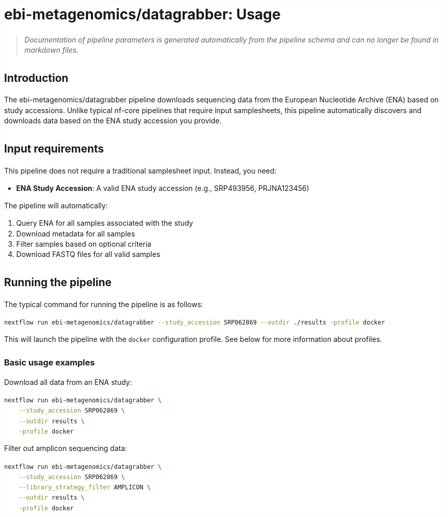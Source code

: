 # ebi-metagenomics/datagrabber: Usage

> _Documentation of pipeline parameters is generated automatically from the pipeline schema and can no longer be found in markdown files._

## Introduction

The ebi-metagenomics/datagrabber pipeline downloads sequencing data from the European Nucleotide Archive (ENA) based on study accessions. Unlike typical nf-core pipelines that require input samplesheets, this pipeline automatically discovers and downloads data based on the ENA study accession you provide.

## Input requirements

This pipeline does not require a traditional samplesheet input. Instead, you need:

- **ENA Study Accession**: A valid ENA study accession (e.g., SRP493956, PRJNA123456)

The pipeline will automatically:
1. Query ENA for all samples associated with the study
2. Download metadata for all samples
3. Filter samples based on optional criteria
4. Download FASTQ files for all valid samples

## Running the pipeline

The typical command for running the pipeline is as follows:

```bash
nextflow run ebi-metagenomics/datagrabber --study_accession SRP062869 --outdir ./results -profile docker
```

This will launch the pipeline with the `docker` configuration profile. See below for more information about profiles.

### Basic usage examples

Download all data from an ENA study:
```bash
nextflow run ebi-metagenomics/datagrabber \
    --study_accession SRP062869 \
    --outdir results \
    -profile docker
```

Filter out amplicon sequencing data:
```bash
nextflow run ebi-metagenomics/datagrabber \
    --study_accession SRP062869 \
    --library_strategy_filter AMPLICON \
    --outdir results \
    -profile docker
```
